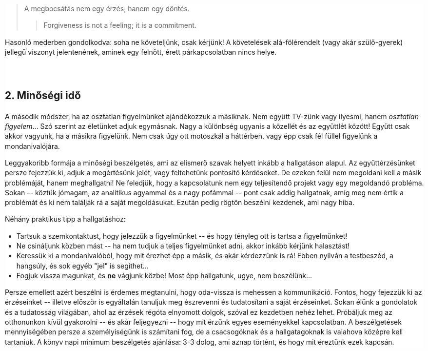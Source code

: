 > A megbocsátás nem egy érzés, hanem egy döntés.
> > Forgiveness is not a feeling; it is a commitment.

Hasonló mederben gondolkodva: soha ne követeljünk, csak kérjünk!
A követelések alá-fölérendelt (vagy akár szülő-gyerek) jellegű viszonyt jelentenének, aminek egy felnőtt, érett párkapcsolatban nincs helye.

<br />




















## <a name="2"></a>2. Minőségi idő

A második módszer, ha az osztatlan figyelmünket ajándékozzuk a másiknak.
Nem együtt TV-zünk vagy ilyesmi, hanem _osztatlan figyelem_...
Szó szerint az életünket adjuk egymásnak.
Nagy a különbség ugyanis a közellét és az együttlét között!
Együtt csak akkor vagyunk, ha a másikra figyelünk.
Nem csak úgy ott motoszkál a háttérben, vagy épp csak fél füllel figyelünk a mondanivalójára.

Leggyakoribb formája a minőségi beszélgetés, ami az elismerő szavak helyett inkább a hallgatáson alapul.
Az együttérzésünket persze fejezzük ki, adjuk a megértésünk jelét, vagy feltehetünk pontosító kérdéseket.
De ezeken felül nem megoldani kell a másik problémáját, hanem meghallgatni!
Ne feledjük, hogy a kapcsolatunk nem egy teljesítendő projekt vagy egy megoldandó probléma.
Sokan -- köztük jómagam, az analitikus agyammal és a nagy pofámmal -- pont csak addig hallgatnak, amíg meg nem értik a problémát és ki nem találják rá a saját megoldásukat.
Ezután pedig rögtön beszélni kezdenek, ami nagy hiba.

Néhány praktikus tipp a hallgatáshoz:
- Tartsuk a szemkontaktust, hogy jelezzük a figyelmünket -- és hogy tényleg ott is tartsa a figyelmünket!
- Ne csináljunk közben mást -- ha nem tudjuk a teljes figyelmünket adni, akkor inkább kérjünk halasztást!
- Keressük ki a mondanivalóból, hogy mit érezhet épp a másik, és akár kérdezzünk is rá!
Ebben nyilván a testbeszéd, a hangsúly, és sok egyéb "jel" is segíthet...
- Fogjuk vissza magunkat, és **ne** vágjunk közbe!
Most épp hallgatunk, ugye, nem beszélünk...
            
Persze emellett azért beszélni is érdemes megtanulni, hogy oda-vissza is mehessen a kommunikáció.
Fontos, hogy fejezzük ki az érzéseinket -- illetve először is egyáltalán tanuljuk meg észrevenni és tudatosítani a saját érzéseinket.
Sokan élünk a gondolatok és a tudatosság világában, ahol az érzések régóta elnyomott dolgok, szóval ez kezdetben nehéz lehet.
Próbáljuk meg az otthonunkon kívül gyakorolni -- és akár feljegyezni -- hogy mit érzünk egyes eseményekkel kapcsolatban.
A beszélgetések mennyiségében persze a személyiségünk is számítani fog, de a csacsogóknak és a hallgatagoknak is valahova középre kell tartaniuk.
A könyv napi minimum beszélgetés ajánlása: 3-3 dolog, ami aznap történt, és hogy mit éreztünk ezek kapcsán.
